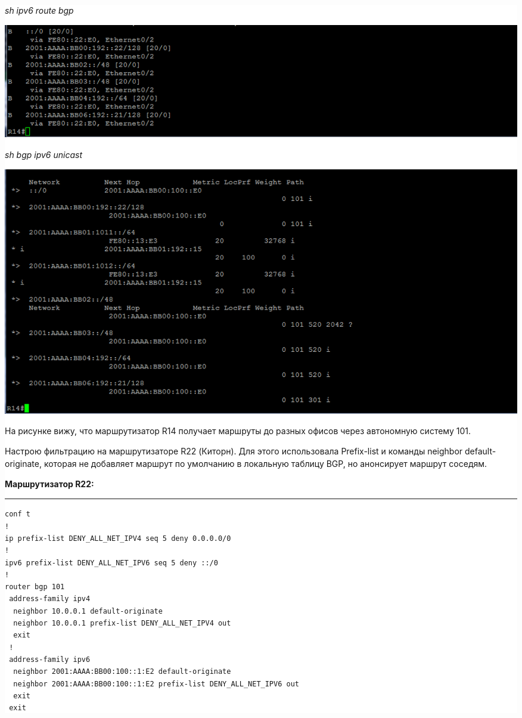 *_sh ipv6 route bgp_*

![](Sh_ipv6_route_bgp_1_IPv6_R14.png)

*_sh bgp ipv6 unicast_*

![](Sh_bgp_ipv6_unicast_1_R14.png)

На рисунке вижу, что маршрутизатор R14 получает маршруты до разных офисов через автономную систему 101.

Настрою фильтрацию на маршрутизаторе R22 (Киторн). Для этого использовала Prefix-list и команды neighbor default-originate, которая не добавляет маршрут по умолчанию в локальную таблицу BGP, но анонсирует маршрут соседям. 

**Маршрутизатор R22:**

---------------------------------------------------------------

    conf t
    !
    ip prefix-list DENY_ALL_NET_IPV4 seq 5 deny 0.0.0.0/0
    !
    ipv6 prefix-list DENY_ALL_NET_IPV6 seq 5 deny ::/0
    !
    router bgp 101
     address-family ipv4
      neighbor 10.0.0.1 default-originate
      neighbor 10.0.0.1 prefix-list DENY_ALL_NET_IPV4 out
      exit
     !
     address-family ipv6
      neighbor 2001:AAAA:BB00:100::1:E2 default-originate
      neighbor 2001:AAAA:BB00:100::1:E2 prefix-list DENY_ALL_NET_IPV6 out
      exit
     exit